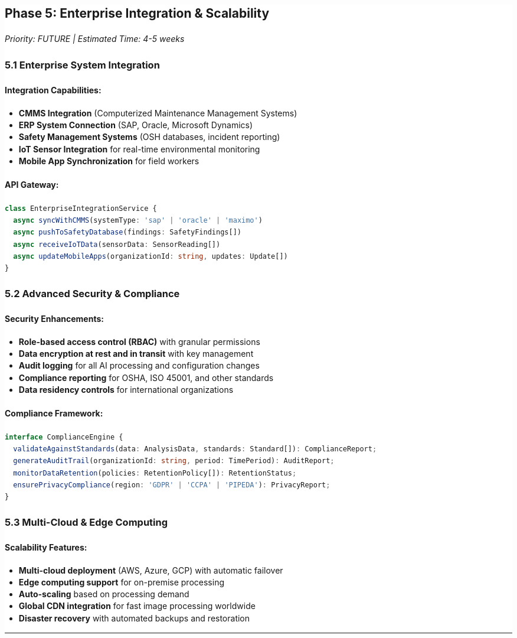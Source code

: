 
## Phase 5: Enterprise Integration & Scalability
*Priority: FUTURE | Estimated Time: 4-5 weeks*

### 5.1 Enterprise System Integration

#### Integration Capabilities:
- **CMMS Integration** (Computerized Maintenance Management Systems)
- **ERP System Connection** (SAP, Oracle, Microsoft Dynamics)
- **Safety Management Systems** (OSH databases, incident reporting)
- **IoT Sensor Integration** for real-time environmental monitoring
- **Mobile App Synchronization** for field workers

#### API Gateway:
```typescript
class EnterpriseIntegrationService {
  async syncWithCMMS(systemType: 'sap' | 'oracle' | 'maximo')
  async pushToSafetyDatabase(findings: SafetyFindings[])
  async receiveIoTData(sensorData: SensorReading[])
  async updateMobileApps(organizationId: string, updates: Update[])
}
```

### 5.2 Advanced Security & Compliance

#### Security Enhancements:
- **Role-based access control (RBAC)** with granular permissions
- **Data encryption at rest and in transit** with key management
- **Audit logging** for all AI processing and configuration changes
- **Compliance reporting** for OSHA, ISO 45001, and other standards
- **Data residency controls** for international organizations

#### Compliance Framework:
```typescript
interface ComplianceEngine {
  validateAgainstStandards(data: AnalysisData, standards: Standard[]): ComplianceReport;
  generateAuditTrail(organizationId: string, period: TimePeriod): AuditReport;
  monitorDataRetention(policies: RetentionPolicy[]): RetentionStatus;
  ensurePrivacyCompliance(region: 'GDPR' | 'CCPA' | 'PIPEDA'): PrivacyReport;
}
```

### 5.3 Multi-Cloud & Edge Computing

#### Scalability Features:
- **Multi-cloud deployment** (AWS, Azure, GCP) with automatic failover
- **Edge computing support** for on-premise processing
- **Auto-scaling** based on processing demand
- **Global CDN integration** for fast image processing worldwide
- **Disaster recovery** with automated backups and restoration

---